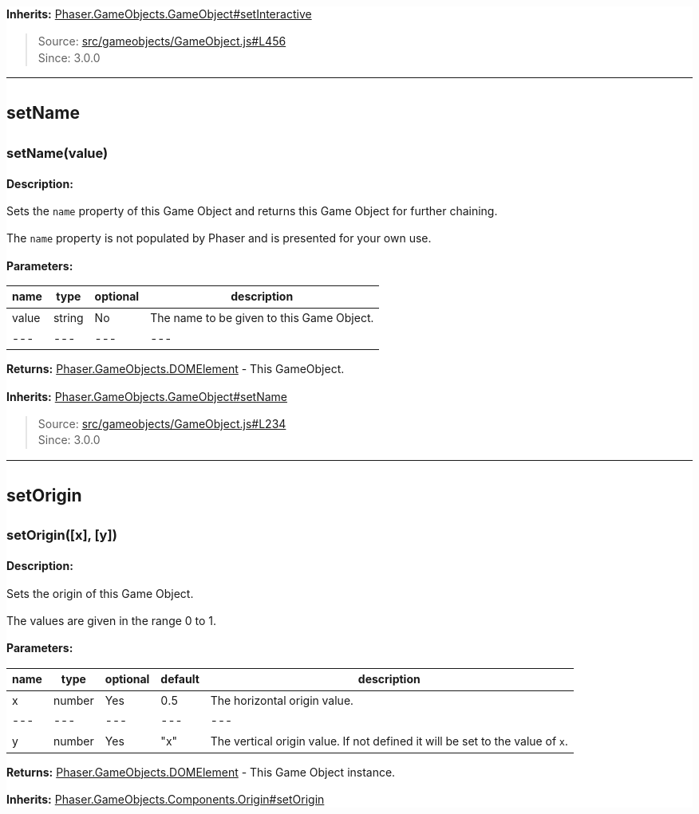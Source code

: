 **Inherits:** [Phaser.GameObjects.GameObject#setInteractive](gameobjects-gameobject.md)

> Source: [src/gameobjects/GameObject.js#L456](https://github.com/phaserjs/phaser/blob/v3.87.0/src/gameobjects/GameObject.js#L456)  
> Since: 3.0.0

---

## setName

### <instance> setName(value)

**Description:**

Sets the `name` property of this Game Object and returns this Game Object for further chaining.

The `name` property is not populated by Phaser and is presented for your own use.

**Parameters:**

| name | type | optional | description |
| --- | --- | --- | --- |
| value | string | No | The name to be given to this Game Object. |
| --- | --- | --- | --- |

**Returns:** [Phaser.GameObjects.DOMElement](gameobjects-domelement.md) - This GameObject.

**Inherits:** [Phaser.GameObjects.GameObject#setName](gameobjects-gameobject.md)

> Source: [src/gameobjects/GameObject.js#L234](https://github.com/phaserjs/phaser/blob/v3.87.0/src/gameobjects/GameObject.js#L234)  
> Since: 3.0.0

---

## setOrigin

### <instance> setOrigin([x], [y])

**Description:**

Sets the origin of this Game Object.

The values are given in the range 0 to 1.

**Parameters:**

| name | type | optional | default | description |
| --- | --- | --- | --- | --- |
| x | number | Yes | 0.5 | The horizontal origin value. |
| --- | --- | --- | --- | --- |
| y | number | Yes | "x" | The vertical origin value. If not defined it will be set to the value of `x`. |

**Returns:** [Phaser.GameObjects.DOMElement](gameobjects-domelement.md) - This Game Object instance.

**Inherits:** [Phaser.GameObjects.Components.Origin#setOrigin](../namespace/gameobjects-components-origin.md)
